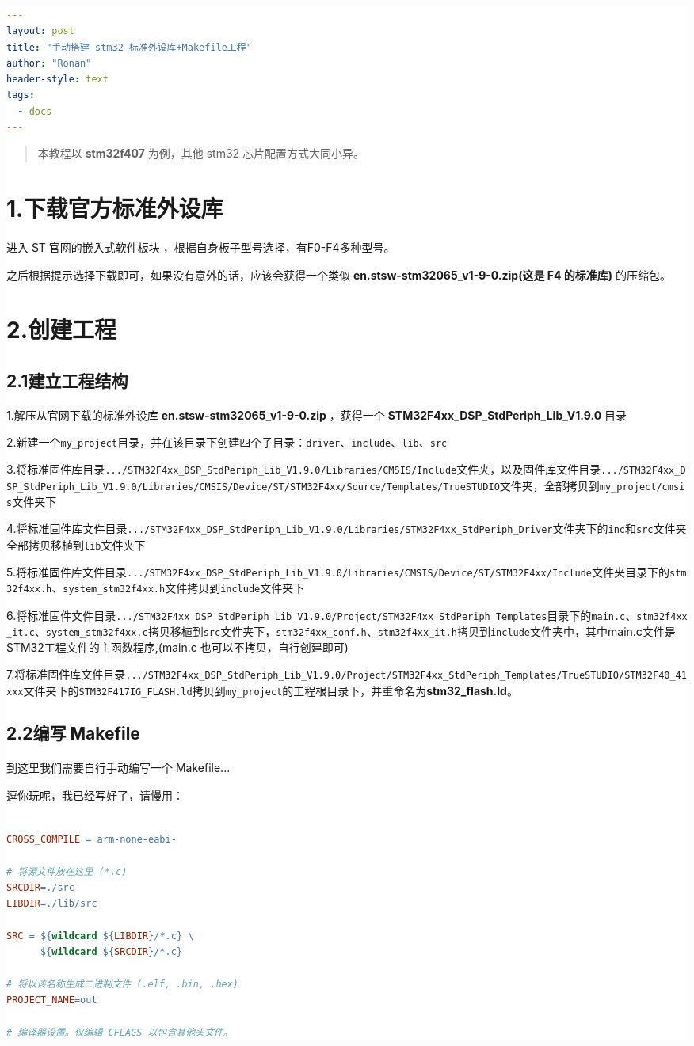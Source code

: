 ```yaml
---
layout: post
title: "手动搭建 stm32 标准外设库+Makefile工程"
author: "Ronan"
header-style: text
tags:
  - docs
---
```


> 本教程以 **stm32f407** 为例，其他 stm32 芯片配置方式大同小异。

# 1.下载官方标准外设库

进入 [ST 官网的嵌入式软件板块](https://www.st.com.cn/zh/embedded-software/stm32-standard-peripheral-libraries.html) ，根据自身板子型号选择，有F0-F4多种型号。

之后根据提示选择下载即可，如果没有意外的话，应该会获得一个类似 **en.stsw-stm32065_v1-9-0.zip(这是 F4 的标准库)** 的压缩包。

# 2.创建工程

## 2.1建立工程结构

1.解压从官网下载的标准外设库 **en.stsw-stm32065_v1-9-0.zip** ，获得一个 **STM32F4xx_DSP_StdPeriph_Lib_V1.9.0** 目录

2.新建一个`my_project`目录，并在该目录下创建四个子目录：`driver`、`include`、`lib`、`src`

3.将标准固件库目录`.../STM32F4xx_DSP_StdPeriph_Lib_V1.9.0/Libraries/CMSIS/Include`文件夹，以及固件库文件目录`.../STM32F4xx_DSP_StdPeriph_Lib_V1.9.0/Libraries/CMSIS/Device/ST/STM32F4xx/Source/Templates/TrueSTUDIO`文件夹，全部拷贝到`my_project/cmsis`文件夹下

4.将标准固件库文件目录`.../STM32F4xx_DSP_StdPeriph_Lib_V1.9.0/Libraries/STM32F4xx_StdPeriph_Driver`文件夹下的`inc`和`src`文件夹全部拷贝移植到`lib`文件夹下

5.将标准固件库文件目录`.../STM32F4xx_DSP_StdPeriph_Lib_V1.9.0/Libraries/CMSIS/Device/ST/STM32F4xx/Include`文件夹目录下的`stm32f4xx.h`、`system_stm32f4xx.h`文件拷贝到`include`文件夹下

6.将标准固件文件目录`.../STM32F4xx_DSP_StdPeriph_Lib_V1.9.0/Project/STM32F4xx_StdPeriph_Templates`目录下的`main.c`、`stm32f4xx_it.c`、`system_stm32f4xx.c`拷贝移植到`src`文件夹下，`stm32f4xx_conf.h`、`stm32f4xx_it.h`拷贝到`include`文件夹中，其中main.c文件是STM32工程文件的主函数程序,(main.c 也可以不拷贝，自行创建即可)

7.将标准固件库文件目录`.../STM32F4xx_DSP_StdPeriph_Lib_V1.9.0/Project/STM32F4xx_StdPeriph_Templates/TrueSTUDIO/STM32F40_41xxx`文件夹下的`STM32F417IG_FLASH.ld`拷贝到`my_project`的工程根目录下，并重命名为**stm32_flash.ld**。

## 2.2编写 Makefile

到这里我们需要自行手动编写一个 Makefile...

逗你玩呢，我已经写好了，请慢用：

```Makefile

CROSS_COMPILE = arm-none-eabi-

# 将源文件放在这里 (*.c)
SRCDIR=./src
LIBDIR=./lib/src

SRC = ${wildcard ${LIBDIR}/*.c} \
	  ${wildcard ${SRCDIR}/*.c}

# 将以该名称生成二进制文件 (.elf, .bin, .hex)
PROJECT_NAME=out

# 编译器设置。仅编辑 CFLAGS 以包含其他头文件。
```